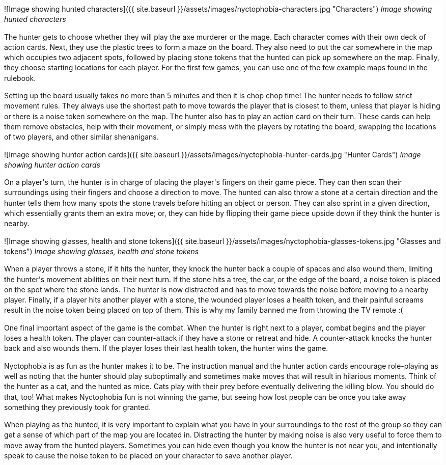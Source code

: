 ![Image showing hunted characters]({{ site.baseurl }}/assets/images/nyctophobia-characters.jpg "Characters")
_Image showing hunted characters_

The hunter gets to choose whether they will play the axe murderer or the mage. Each character comes with their own deck of action cards. Next, they use the plastic trees to form a maze on the board. They also need to put the car somewhere in the map which occupies two adjacent spots, followed by placing stone tokens that the hunted can pick up somewhere on the map. Finally, they choose starting locations for each player. For the first few games, you can use one of the few example maps found in the rulebook.

Setting up the board usually takes no more than 5 minutes and then it is chop chop time! The hunter needs to follow strict movement rules. They always use the shortest path to move towards the player that is closest to them, unless that player is hiding or there is a noise token somewhere on the map. The hunter also has to play an action card on their turn. These cards can help them remove obstacles, help with their movement, or simply mess with the players by rotating the board, swapping the locations of two players, and other similar shenanigans.

![Image showing hunter action cards]({{ site.baseurl }}/assets/images/nyctophobia-hunter-cards.jpg "Hunter Cards")
_Image showing hunter action cards_

On a player's turn, the hunter is in charge of placing the player's fingers on their game piece. They can then scan their surroundings using their fingers and choose a direction to move. The hunted can also throw a stone at a certain direction and the hunter tells them how many spots the stone travels before hitting an object or person. They can also sprint in a given direction, which essentially grants them an extra move; or, they can hide by flipping their game piece upside down if they think the hunter is nearby.

![Image showing glasses, health and stone tokens]({{ site.baseurl }}/assets/images/nyctophobia-glasses-tokens.jpg "Glasses and tokens")
_Image showing glasses, health and stone tokens_

When a player throws a stone, if it hits the hunter, they knock the hunter back a couple of spaces and also wound them, limiting the hunter's movement abilities on their next turn. If the stone hits a tree, the car, or the edge of the board, a noise token is placed on the spot where the stone lands. The hunter is now distracted and has to move towards the noise before moving to a nearby player. Finally, if a player hits another player with a stone, the wounded player loses a health token, and their painful screams result in the noise token being placed on top of them. This is why my family banned me from throwing the TV remote :( 

One final important aspect of the game is the combat. When the hunter is right next to a player, combat begins and the player loses a health token. The player can counter-attack if they have a stone or retreat and hide. A counter-attack knocks the hunter back and also wounds them. If the player loses their last health token, the hunter wins the game.

Nyctophobia is as fun as the hunter makes it to be. The instruction manual and the hunter action cards encourage role-playing as well as noting that the hunter should play suboptimally and sometimes make moves that will result in hilarious moments. Think of the hunter as a cat, and the hunted as mice. Cats play with their prey before eventually delivering the killing blow. You should do that, too! What makes Nyctophobia fun is not winning the game, but seeing how lost people can be once you take away something they previously took for granted.

When playing as the hunted, it is very important to explain what you have in your surroundings to the rest of the group so they can get a sense of which part of the map you are located in. Distracting the hunter by making noise is also very useful to force them to move away from the hunted players. Sometimes you can hide even though you know the hunter is not near you, and intentionally speak to cause the noise token to be placed on your character to save another player. 
 